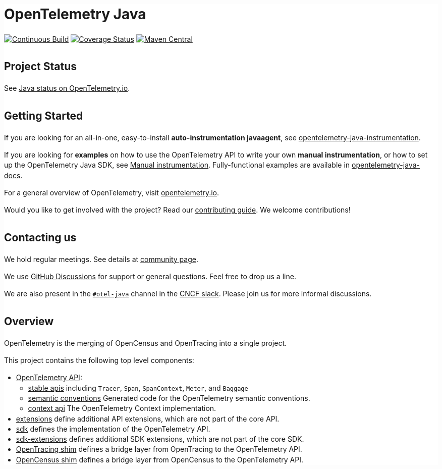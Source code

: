 # OpenTelemetry Java
[![Continuous Build][ci-image]][ci-url]
[![Coverage Status][codecov-image]][codecov-url]
[![Maven Central][maven-image]][maven-url]

## Project Status

See [Java status on OpenTelemetry.io][otel-java-status].

## Getting Started

If you are looking for an all-in-one, easy-to-install **auto-instrumentation
javaagent**, see [opentelemetry-java-instrumentation][].

If you are looking for **examples** on how to use the OpenTelemetry API to
write your own **manual instrumentation**, or how to set up the OpenTelemetry
Java SDK, see [Manual instrumentation][]. Fully-functional examples
are available in [opentelemetry-java-docs][].

For a general overview of OpenTelemetry, visit [opentelemetry.io][].

Would you like to get involved with the project? Read our [contributing guide](CONTRIBUTING.md). We welcome
contributions!

## Contacting us

We hold regular meetings. See details at [community page](https://github.com/open-telemetry/community#java-sdk).

We use [GitHub Discussions](https://github.com/open-telemetry/opentelemetry-java/discussions)
for support or general questions. Feel free to drop us a line.

We are also present in the [`#otel-java`](https://cloud-native.slack.com/archives/C014L2KCTE3) channel in the [CNCF slack](https://slack.cncf.io/).
Please join us for more informal discussions.

## Overview

OpenTelemetry is the merging of OpenCensus and OpenTracing into a single project.

This project contains the following top level components:

* [OpenTelemetry API](api/):
  * [stable apis](api/all/src/main/java/io/opentelemetry/api/) including `Tracer`, `Span`, `SpanContext`, `Meter`, and `Baggage`
  * [semantic conventions](semconv/) Generated code for the OpenTelemetry semantic conventions.
  * [context api](context/src/main/java/io/opentelemetry/context/) The OpenTelemetry Context implementation.
* [extensions](extensions/) define additional API extensions, which are not part of the core API.
* [sdk](sdk/) defines the implementation of the OpenTelemetry API.
* [sdk-extensions](sdk-extensions/) defines additional SDK extensions, which are not part of the core SDK.
* [OpenTracing shim](opentracing-shim/) defines a bridge layer from OpenTracing to the OpenTelemetry API.
* [OpenCensus shim](opencensus-shim/) defines a bridge layer from OpenCensus to the OpenTelemetry API.


[ci-image]: https://github.com/open-telemetry/opentelemetry-java/workflows/Build/badge.svg
[ci-url]: https://github.com/open-telemetry/opentelemetry-java/actions?query=workflow%3ABuild+branch%3Amain
[codecov-image]: https://codecov.io/gh/open-telemetry/opentelemetry-java/branch/main/graph/badge.svg
[codecov-url]: https://app.codecov.io/gh/open-telemetry/opentelemetry-java/branch/main/
[Manual instrumentation]: https://opentelemetry.io/docs/java/manual_instrumentation/
[maven-image]: https://maven-badges.herokuapp.com/maven-central/io.opentelemetry/opentelemetry-api/badge.svg
[maven-url]: https://maven-badges.herokuapp.com/maven-central/io.opentelemetry/opentelemetry-api
[opentelemetry-java-instrumentation]: https://github.com/open-telemetry/opentelemetry-java-instrumentation
[opentelemetry-java-docs]: https://github.com/open-telemetry/opentelemetry-java-docs
[opentelemetry.io]: https://opentelemetry.io
[otel-java-status]: https://opentelemetry.io/docs/instrumentation/java/#status-and-releases